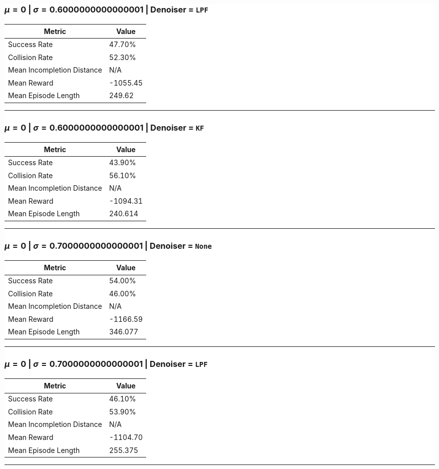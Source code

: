 ### $\mu = 0$ | $\sigma = 0.6000000000000001$ | Denoiser = `LPF`

| Metric                     | Value    |
|----------------------------|----------|
| Success Rate               | 47.70%   |
| Collision Rate             | 52.30%   |
| Mean Incompletion Distance | N/A      |
| Mean Reward                | -1055.45 |
| Mean Episode Length        | 249.62   |
---

### $\mu = 0$ | $\sigma = 0.6000000000000001$ | Denoiser = `KF`

| Metric                     | Value    |
|----------------------------|----------|
| Success Rate               | 43.90%   |
| Collision Rate             | 56.10%   |
| Mean Incompletion Distance | N/A      |
| Mean Reward                | -1094.31 |
| Mean Episode Length        | 240.614  |
---

### $\mu = 0$ | $\sigma = 0.7000000000000001$ | Denoiser = `None`

| Metric                     | Value    |
|----------------------------|----------|
| Success Rate               | 54.00%   |
| Collision Rate             | 46.00%   |
| Mean Incompletion Distance | N/A      |
| Mean Reward                | -1166.59 |
| Mean Episode Length        | 346.077  |
---

### $\mu = 0$ | $\sigma = 0.7000000000000001$ | Denoiser = `LPF`

| Metric                     | Value    |
|----------------------------|----------|
| Success Rate               | 46.10%   |
| Collision Rate             | 53.90%   |
| Mean Incompletion Distance | N/A      |
| Mean Reward                | -1104.70 |
| Mean Episode Length        | 255.375  |
---
